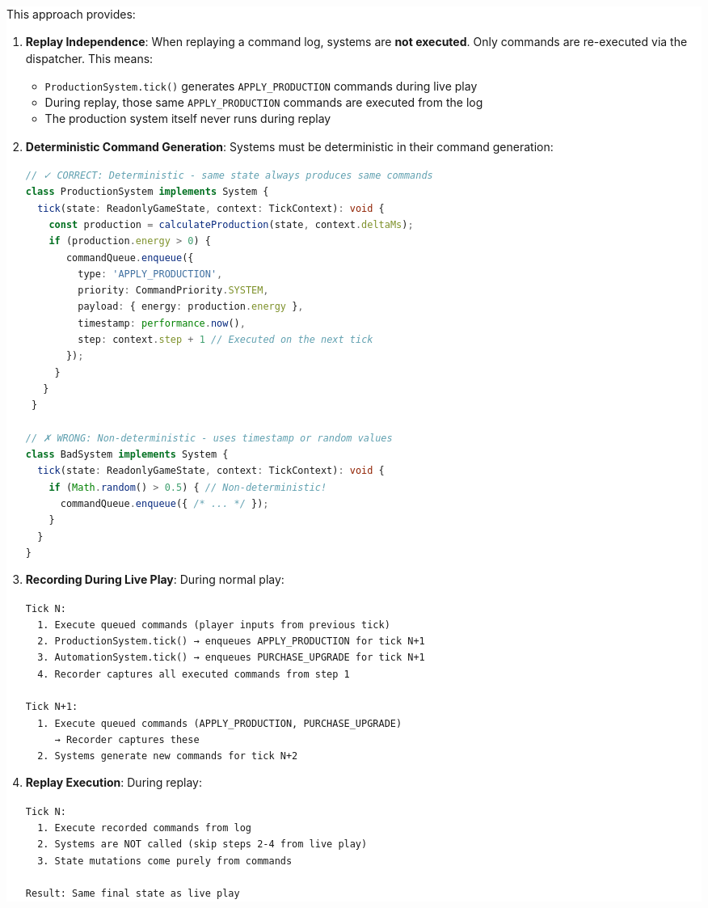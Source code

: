 This approach provides:

1. **Replay Independence**: When replaying a command log, systems are **not executed**. Only commands are re-executed via the dispatcher. This means:
   - `ProductionSystem.tick()` generates `APPLY_PRODUCTION` commands during live play
   - During replay, those same `APPLY_PRODUCTION` commands are executed from the log
   - The production system itself never runs during replay

2. **Deterministic Command Generation**: Systems must be deterministic in their command generation:
   ```typescript
   // ✓ CORRECT: Deterministic - same state always produces same commands
   class ProductionSystem implements System {
     tick(state: ReadonlyGameState, context: TickContext): void {
       const production = calculateProduction(state, context.deltaMs);
       if (production.energy > 0) {
          commandQueue.enqueue({
            type: 'APPLY_PRODUCTION',
            priority: CommandPriority.SYSTEM,
            payload: { energy: production.energy },
            timestamp: performance.now(),
            step: context.step + 1 // Executed on the next tick
          });
        }
      }
    }

   // ✗ WRONG: Non-deterministic - uses timestamp or random values
   class BadSystem implements System {
     tick(state: ReadonlyGameState, context: TickContext): void {
       if (Math.random() > 0.5) { // Non-deterministic!
         commandQueue.enqueue({ /* ... */ });
       }
     }
   }
   ```

3. **Recording During Live Play**: During normal play:
   ```
   Tick N:
     1. Execute queued commands (player inputs from previous tick)
     2. ProductionSystem.tick() → enqueues APPLY_PRODUCTION for tick N+1
     3. AutomationSystem.tick() → enqueues PURCHASE_UPGRADE for tick N+1
     4. Recorder captures all executed commands from step 1

   Tick N+1:
     1. Execute queued commands (APPLY_PRODUCTION, PURCHASE_UPGRADE)
        → Recorder captures these
     2. Systems generate new commands for tick N+2
   ```

4. **Replay Execution**: During replay:
   ```
   Tick N:
     1. Execute recorded commands from log
     2. Systems are NOT called (skip steps 2-4 from live play)
     3. State mutations come purely from commands

   Result: Same final state as live play
   ```
